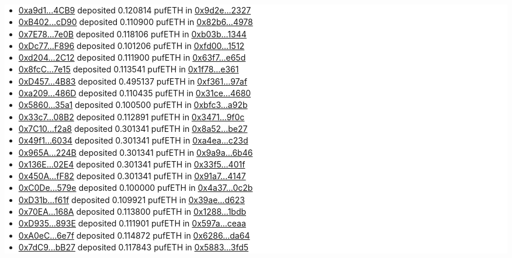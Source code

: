 - [0xa9d1...4CB9](https://etherscan.io/address/0xa9d1276fa35f0B96CB1a02eE734a99Bf40274CB9) deposited 0.120814 pufETH in [0x9d2e...2327](https://etherscan.io/tx/0xa9d1276fa35f0B96CB1a02eE734a99Bf40274CB9)
- [0xB402...cD90](https://etherscan.io/address/0xB402CF8993da1f75e33f18E8b72f65b6e1d9cD90) deposited 0.110900 pufETH in [0x82b6...4978](https://etherscan.io/tx/0xB402CF8993da1f75e33f18E8b72f65b6e1d9cD90)
- [0x7E78...7e0B](https://etherscan.io/address/0x7E787A189fEfd747a9c550c75A829068F59d7e0B) deposited 0.118106 pufETH in [0xb03b...1344](https://etherscan.io/tx/0x7E787A189fEfd747a9c550c75A829068F59d7e0B)
- [0xDc77...F896](https://etherscan.io/address/0xDc770853a8be709bF763CDbFd20D45c29673F896) deposited 0.101206 pufETH in [0xfd00...1512](https://etherscan.io/tx/0xDc770853a8be709bF763CDbFd20D45c29673F896)
- [0xd204...2C12](https://etherscan.io/address/0xd204b2F1FB1B97BE14573E37149DbB6527682C12) deposited 0.111900 pufETH in [0x63f7...e65d](https://etherscan.io/tx/0xd204b2F1FB1B97BE14573E37149DbB6527682C12)
- [0x8fcC...7e15](https://etherscan.io/address/0x8fcC1E8e9A3D13245573b0348936dc9489967e15) deposited 0.113541 pufETH in [0x1f78...e361](https://etherscan.io/tx/0x8fcC1E8e9A3D13245573b0348936dc9489967e15)
- [0xD457...4B83](https://etherscan.io/address/0xD457c79fDC2a81E523ef373465B7bA02e9354B83) deposited 0.495137 pufETH in [0xf361...97af](https://etherscan.io/tx/0xD457c79fDC2a81E523ef373465B7bA02e9354B83)
- [0xa209...486D](https://etherscan.io/address/0xa2090fE732ef1AC04Ba44053051EB01C27B8486D) deposited 0.110435 pufETH in [0x31ce...4680](https://etherscan.io/tx/0xa2090fE732ef1AC04Ba44053051EB01C27B8486D)
- [0x5860...35a1](https://etherscan.io/address/0x5860E20EAfD05BA0211F72F78f37C86C466735a1) deposited 0.100500 pufETH in [0xbfc3...a92b](https://etherscan.io/tx/0x5860E20EAfD05BA0211F72F78f37C86C466735a1)
- [0x33c7...08B2](https://etherscan.io/address/0x33c75b7dbcF15D8bF00F72BD1f1fd2008FB408B2) deposited 0.112891 pufETH in [0x3471...9f0c](https://etherscan.io/tx/0x33c75b7dbcF15D8bF00F72BD1f1fd2008FB408B2)
- [0x7C10...f2a8](https://etherscan.io/address/0x7C10b3730F5D398E9b2867C088d6A827B40cf2a8) deposited 0.301341 pufETH in [0x8a52...be27](https://etherscan.io/tx/0x7C10b3730F5D398E9b2867C088d6A827B40cf2a8)
- [0x49f1...6034](https://etherscan.io/address/0x49f101774d668a62d8Ba923948ddE4B3B6716034) deposited 0.301341 pufETH in [0xa4ea...c23d](https://etherscan.io/tx/0x49f101774d668a62d8Ba923948ddE4B3B6716034)
- [0x965A...224B](https://etherscan.io/address/0x965AF0deBfF4D37753457D0084CDF728d02d224B) deposited 0.301341 pufETH in [0x9a9a...6b46](https://etherscan.io/tx/0x965AF0deBfF4D37753457D0084CDF728d02d224B)
- [0x136E...02E4](https://etherscan.io/address/0x136E272e81d14aaDd1b86a13C85a9221A7C302E4) deposited 0.301341 pufETH in [0x33f5...401f](https://etherscan.io/tx/0x136E272e81d14aaDd1b86a13C85a9221A7C302E4)
- [0x450A...fF82](https://etherscan.io/address/0x450AD5EDA1dCb48d6C16C7a27895d5658bA1fF82) deposited 0.301341 pufETH in [0x91a7...4147](https://etherscan.io/tx/0x450AD5EDA1dCb48d6C16C7a27895d5658bA1fF82)
- [0xC0De...579e](https://etherscan.io/address/0xC0DeEFA3C3De053277b24Ba0ab9807eF0BFC579e) deposited 0.100000 pufETH in [0x4a37...0c2b](https://etherscan.io/tx/0xC0DeEFA3C3De053277b24Ba0ab9807eF0BFC579e)
- [0xD31b...f61f](https://etherscan.io/address/0xD31b8491b912942DEE0aEB28aB493C5Aa6fAf61f) deposited 0.109921 pufETH in [0x39ae...d623](https://etherscan.io/tx/0xD31b8491b912942DEE0aEB28aB493C5Aa6fAf61f)
- [0x70EA...168A](https://etherscan.io/address/0x70EAC4c0F9955cf59ac462FB133230B96bfD168A) deposited 0.113800 pufETH in [0x1288...1bdb](https://etherscan.io/tx/0x70EAC4c0F9955cf59ac462FB133230B96bfD168A)
- [0xD935...893E](https://etherscan.io/address/0xD935699A9Dfbf176a17C85817273Be3CFdF0893E) deposited 0.111901 pufETH in [0x597a...ceaa](https://etherscan.io/tx/0xD935699A9Dfbf176a17C85817273Be3CFdF0893E)
- [0xA0eC...6e7f](https://etherscan.io/address/0xA0eCC1A1770DBeDBDED622E29d032848216a6e7f) deposited 0.114872 pufETH in [0x6286...da64](https://etherscan.io/tx/0xA0eCC1A1770DBeDBDED622E29d032848216a6e7f)
- [0x7dC9...bB27](https://etherscan.io/address/0x7dC9fcAba7f54C6490f8215E879DCFd44Ce6bB27) deposited 0.117843 pufETH in [0x5883...3fd5](https://etherscan.io/tx/0x7dC9fcAba7f54C6490f8215E879DCFd44Ce6bB27)